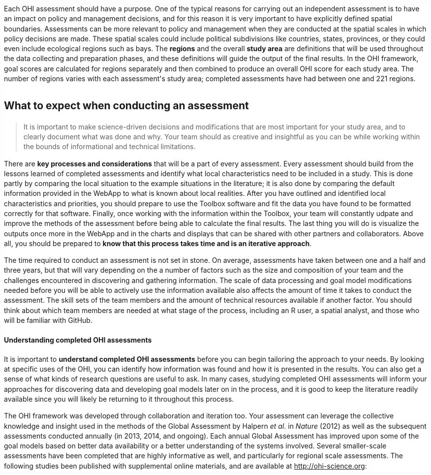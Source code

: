 Each OHI assessment should have a purpose. One of the typical reasons for carrying out an independent assessment is to have an impact on policy and management decisions, and for this reason it is very important to have explicitly defined spatial boundaries. Assessments can be more relevant to policy and management when they are conducted at the spatial scales in which policy decisions are made. These spatial scales could include political subdivisions like countries, states, provinces, or they could even include ecological regions such as bays. The **regions** and the overall **study area** are definitions that will be used throughout the data collecting and preparation phases, and these definitions will guide the output of the final results. In the OHI framework, goal scores are calculated for regions separately and then combined to produce an overall OHI score for each study area. The number of regions varies with each assessment's study area; completed assessments have had between one and 221 regions.

## What to expect when conducting an assessment

> It is important to make science-driven decisions and modifications that are most important for your study area, and to clearly document what was done and why. Your team should as creative and insightful as you can be while working within the bounds of informational and technical limitations.

There are **key processes and considerations** that will be a part of every assessment. Every assessment should build from the lessons learned of completed assessments and identify what local characteristics need to be included in a study. This is done partly by comparing the local situation to the example situations in the literature; it is also done by comparing the default information provided in the WebApp to what is known about local realities. After you have outlined and identified local characteristics and priorities, you should prepare to use the Toolbox software and fit the data you have found to be formatted correctly for that software. Finally, once working with the information within the Toolbox, your team will constantly udpate and improve the methods of the assessment before being able to calculate the final results. The last thing you will do is visualize the outputs once more in the WebApp and in the charts and displays that can be shared with other partners and collaborators. Above all, you should be prepared to **know that this process takes time and is an iterative approach**.

The time required to conduct an assessment is not set in stone. On average, assessments have taken between one and a half and three years, but that will vary depending on the a number of factors such as the size and composition of your team and  the challenges encountered in discovering and gathering information. The scale of data processing and goal model modifications needed before you will be able to actively use the information available also affects the amount of time it takes to conduct the assessment. The skill sets of the team members and the amount of technical resources available if another factor. You should think about which team members are needed at what stage of the process, including an R user, a spatial analyst, and those who will be familiar with GitHub.

#### Understanding completed OHI assessments

It is important to **understand completed OHI assessments** before you can begin tailoring the approach to your needs. By looking at specific uses of the OHI, you can identify how information was found and how it is presented in the results. You can also get a sense of what kinds of research questions are useful to ask. In many cases, studying completed OHI assessments will inform your approaches for discovering data and developing goal models later on in the process, and it is good to keep the literature readily available since you will likely be returning to it throughout this process.

The OHI framework was developed through collaboration and iteration too. Your assessment can leverage the collective knowledge and insight used in the methods of the Global Assessment by Halpern *et al*. in *Nature* (2012) as well as the subsequent assessments conducted annually (in 2013, 2014, and ongoing). Each annual Global Assessment has improved upon some of the goal models based on better data availability or a better understanding of the systems involved. Several smaller-scale assessments have been completed that are highly informative as well, and particularly for regional scale assessments. The following studies been published with supplemental online materials, and are available at http://ohi-science.org:
